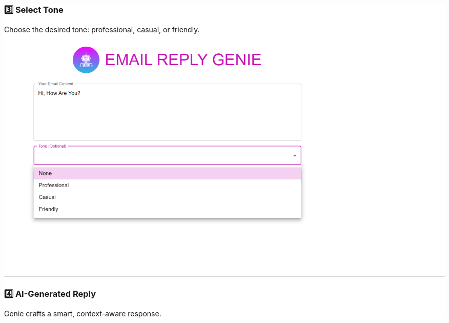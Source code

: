 
### 3️⃣ Select Tone
Choose the desired tone: professional, casual, or friendly.

<img src="./assets/select-tone.png" alt="Tone Selection" width="600"/>

---

### 4️⃣ AI-Generated Reply
Genie crafts a smart, context-aware response.
